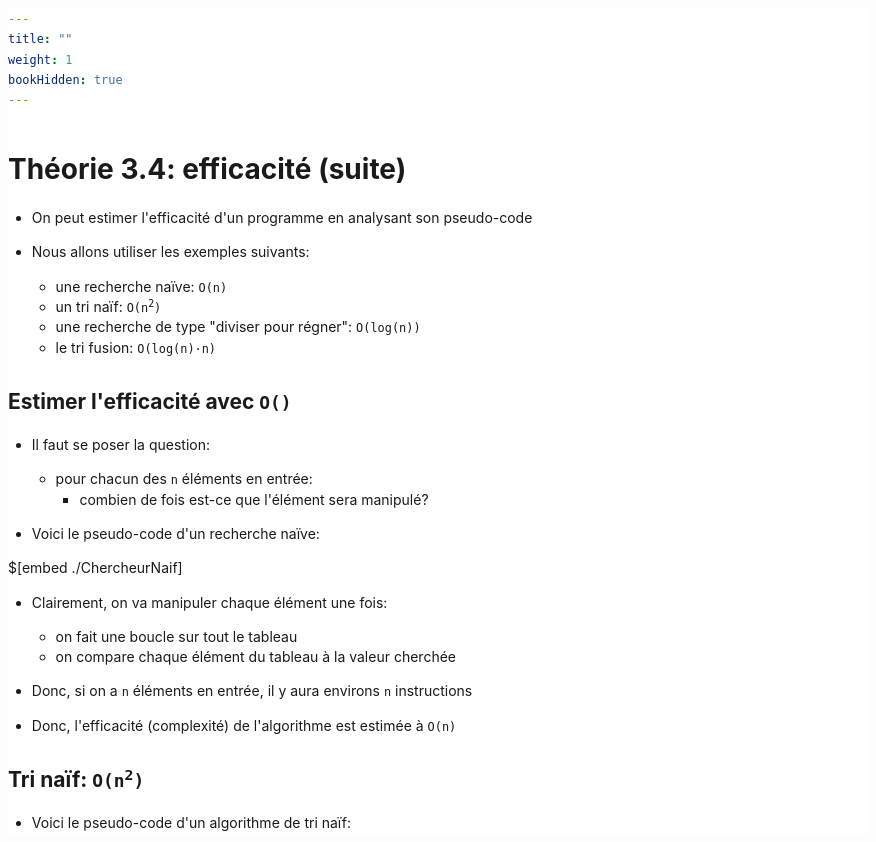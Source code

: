 ```yaml
---
title: ""
weight: 1
bookHidden: true
---
```



# Théorie 3.4: efficacité (suite)

<center>
<video width="50%" src="01.mp4" type="video/mp4" controls>
</center>

* On peut estimer l'efficacité d'un programme en analysant son pseudo-code

* Nous allons utiliser les exemples suivants:
    * une recherche naïve: `O(n)`
    * un tri naïf: <code>O(n<sup>2</sup>)</code>
    * une recherche de type "diviser pour régner": `O(log(n))`
    * le tri fusion: `O(log(n)·n)`

## Estimer l'efficacité avec `O()`

<center>
<video width="50%" src="02.mp4" type="video/mp4" controls>
</center>

* Il faut se poser la question:
    * pour chacun des `n` éléments en entrée: 
        * combien de fois est-ce que l'élément sera manipulé?

* Voici le pseudo-code d'un recherche naïve:

<span class="pseudo">
$[embed ./ChercheurNaif]
</span>

* Clairement, on va manipuler chaque élément une fois:
    * on fait une boucle sur tout le tableau
    * on compare chaque élément du tableau à la valeur cherchée

* Donc, si on a `n` éléments en entrée, il y aura environs `n` instructions

* Donc, l'efficacité (complexité) de l'algorithme est estimée à `O(n)`

## Tri naïf: <code>O(n<sup>2</sup>)</code>


<center>
<video width="50%" src="03.mp4" type="video/mp4" controls>
</center>

* Voici le pseudo-code d'un algorithme de tri naïf:
